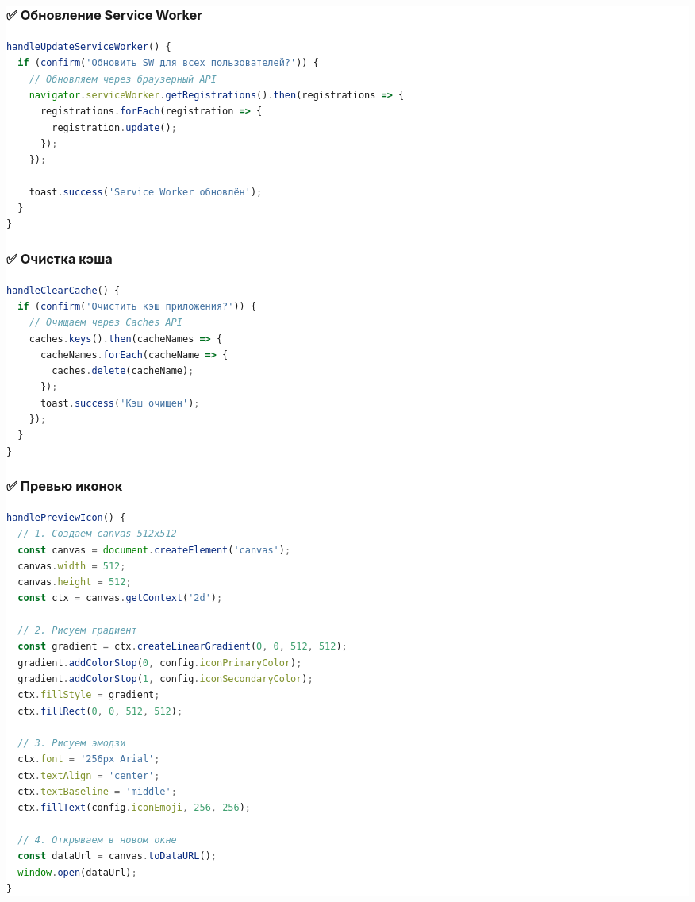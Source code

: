### ✅ Обновление Service Worker

```typescript
handleUpdateServiceWorker() {
  if (confirm('Обновить SW для всех пользователей?')) {
    // Обновляем через браузерный API
    navigator.serviceWorker.getRegistrations().then(registrations => {
      registrations.forEach(registration => {
        registration.update();
      });
    });
    
    toast.success('Service Worker обновлён');
  }
}
```

### ✅ Очистка кэша

```typescript
handleClearCache() {
  if (confirm('Очистить кэш приложения?')) {
    // Очищаем через Caches API
    caches.keys().then(cacheNames => {
      cacheNames.forEach(cacheName => {
        caches.delete(cacheName);
      });
      toast.success('Кэш очищен');
    });
  }
}
```

### ✅ Превью иконок

```typescript
handlePreviewIcon() {
  // 1. Создаем canvas 512x512
  const canvas = document.createElement('canvas');
  canvas.width = 512;
  canvas.height = 512;
  const ctx = canvas.getContext('2d');
  
  // 2. Рисуем градиент
  const gradient = ctx.createLinearGradient(0, 0, 512, 512);
  gradient.addColorStop(0, config.iconPrimaryColor);
  gradient.addColorStop(1, config.iconSecondaryColor);
  ctx.fillStyle = gradient;
  ctx.fillRect(0, 0, 512, 512);
  
  // 3. Рисуем эмодзи
  ctx.font = '256px Arial';
  ctx.textAlign = 'center';
  ctx.textBaseline = 'middle';
  ctx.fillText(config.iconEmoji, 256, 256);
  
  // 4. Открываем в новом окне
  const dataUrl = canvas.toDataURL();
  window.open(dataUrl);
}
```

